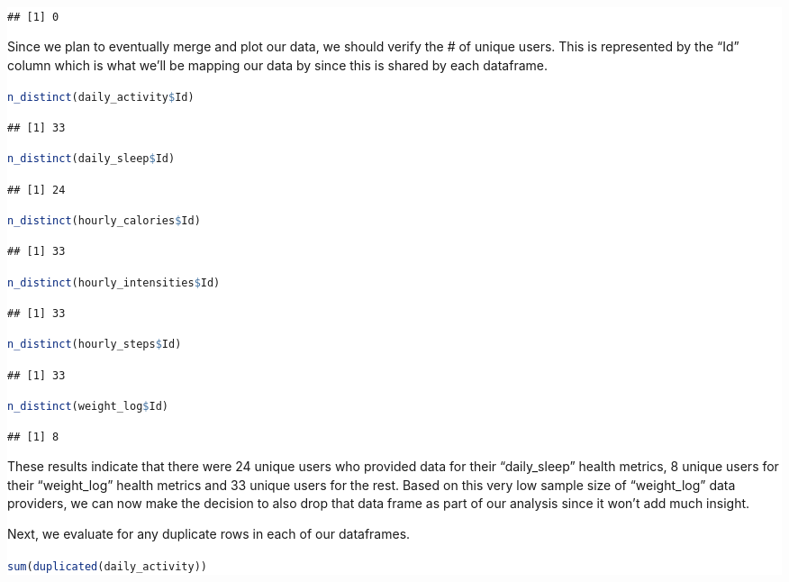     ## [1] 0

Since we plan to eventually merge and plot our data, we should verify
the \# of unique users. This is represented by the “Id” column which is
what we’ll be mapping our data by since this is shared by each
dataframe.

``` r
n_distinct(daily_activity$Id)
```

    ## [1] 33

``` r
n_distinct(daily_sleep$Id)
```

    ## [1] 24

``` r
n_distinct(hourly_calories$Id)
```

    ## [1] 33

``` r
n_distinct(hourly_intensities$Id)
```

    ## [1] 33

``` r
n_distinct(hourly_steps$Id)
```

    ## [1] 33

``` r
n_distinct(weight_log$Id)
```

    ## [1] 8

These results indicate that there were 24 unique users who provided data
for their “daily\_sleep” health metrics, 8 unique users for their
“weight\_log” health metrics and 33 unique users for the rest. Based on
this very low sample size of “weight\_log” data providers, we can now
make the decision to also drop that data frame as part of our analysis
since it won’t add much insight.

Next, we evaluate for any duplicate rows in each of our dataframes.

``` r
sum(duplicated(daily_activity))
```
